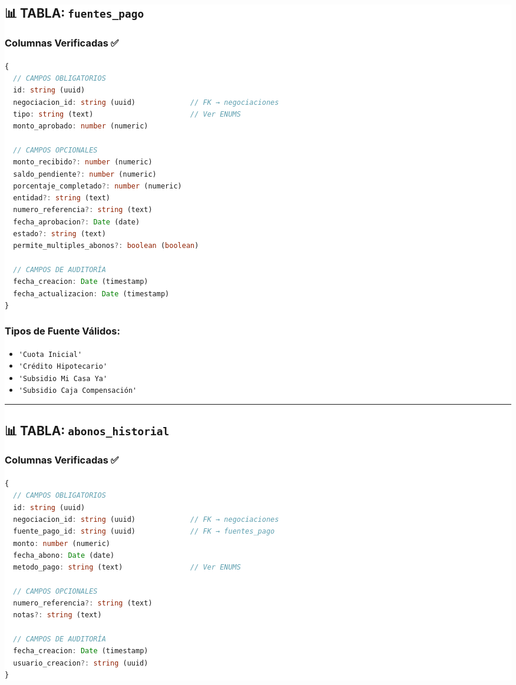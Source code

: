 
## 📊 TABLA: `fuentes_pago`

### Columnas Verificadas ✅

```typescript
{
  // CAMPOS OBLIGATORIOS
  id: string (uuid)
  negociacion_id: string (uuid)             // FK → negociaciones
  tipo: string (text)                       // Ver ENUMS
  monto_aprobado: number (numeric)

  // CAMPOS OPCIONALES
  monto_recibido?: number (numeric)
  saldo_pendiente?: number (numeric)
  porcentaje_completado?: number (numeric)
  entidad?: string (text)
  numero_referencia?: string (text)
  fecha_aprobacion?: Date (date)
  estado?: string (text)
  permite_multiples_abonos?: boolean (boolean)

  // CAMPOS DE AUDITORÍA
  fecha_creacion: Date (timestamp)
  fecha_actualizacion: Date (timestamp)
}
```

### Tipos de Fuente Válidos:

- `'Cuota Inicial'`
- `'Crédito Hipotecario'`
- `'Subsidio Mi Casa Ya'`
- `'Subsidio Caja Compensación'`

---

## 📊 TABLA: `abonos_historial`

### Columnas Verificadas ✅

```typescript
{
  // CAMPOS OBLIGATORIOS
  id: string (uuid)
  negociacion_id: string (uuid)             // FK → negociaciones
  fuente_pago_id: string (uuid)             // FK → fuentes_pago
  monto: number (numeric)
  fecha_abono: Date (date)
  metodo_pago: string (text)                // Ver ENUMS

  // CAMPOS OPCIONALES
  numero_referencia?: string (text)
  notas?: string (text)

  // CAMPOS DE AUDITORÍA
  fecha_creacion: Date (timestamp)
  usuario_creacion?: string (uuid)
}
```
